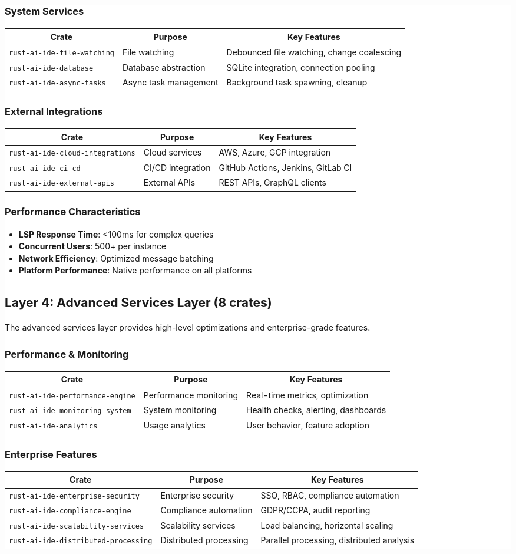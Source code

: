 ### System Services

| Crate | Purpose | Key Features |
|-------|---------|--------------|
| `rust-ai-ide-file-watching` | File watching | Debounced file watching, change coalescing |
| `rust-ai-ide-database` | Database abstraction | SQLite integration, connection pooling |
| `rust-ai-ide-async-tasks` | Async task management | Background task spawning, cleanup |

### External Integrations

| Crate | Purpose | Key Features |
|-------|---------|--------------|
| `rust-ai-ide-cloud-integrations` | Cloud services | AWS, Azure, GCP integration |
| `rust-ai-ide-ci-cd` | CI/CD integration | GitHub Actions, Jenkins, GitLab CI |
| `rust-ai-ide-external-apis` | External APIs | REST APIs, GraphQL clients |

### Performance Characteristics
- **LSP Response Time**: <100ms for complex queries
- **Concurrent Users**: 500+ per instance
- **Network Efficiency**: Optimized message batching
- **Platform Performance**: Native performance on all platforms

## Layer 4: Advanced Services Layer (8 crates)

The advanced services layer provides high-level optimizations and enterprise-grade features.

### Performance & Monitoring

| Crate | Purpose | Key Features |
|-------|---------|--------------|
| `rust-ai-ide-performance-engine` | Performance monitoring | Real-time metrics, optimization |
| `rust-ai-ide-monitoring-system` | System monitoring | Health checks, alerting, dashboards |
| `rust-ai-ide-analytics` | Usage analytics | User behavior, feature adoption |

### Enterprise Features

| Crate | Purpose | Key Features |
|-------|---------|--------------|
| `rust-ai-ide-enterprise-security` | Enterprise security | SSO, RBAC, compliance automation |
| `rust-ai-ide-compliance-engine` | Compliance automation | GDPR/CCPA, audit reporting |
| `rust-ai-ide-scalability-services` | Scalability services | Load balancing, horizontal scaling |
| `rust-ai-ide-distributed-processing` | Distributed processing | Parallel processing, distributed analysis |

